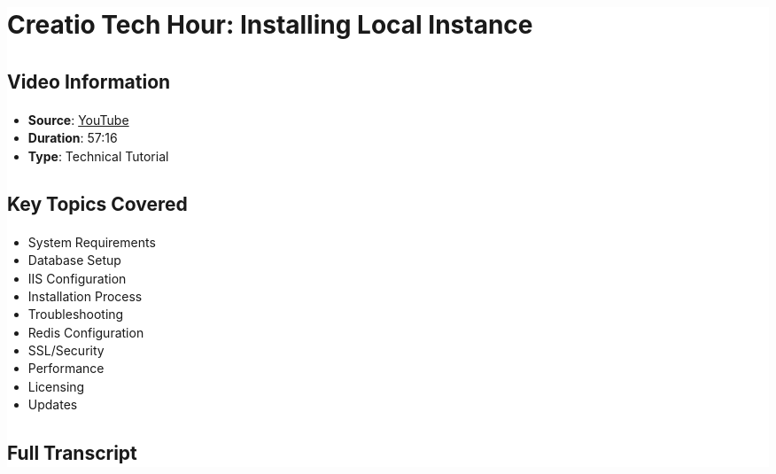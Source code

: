 # Creatio Tech Hour: Installing Local Instance

## Video Information
- **Source**: [YouTube](https://www.youtube.com/watch?v=lf-yWsJ4p0Q)
- **Duration**: 57:16
- **Type**: Technical Tutorial

## Key Topics Covered
- System Requirements
- Database Setup
- IIS Configuration
- Installation Process
- Troubleshooting
- Redis Configuration
- SSL/Security
- Performance
- Licensing
- Updates

## Full Transcript
